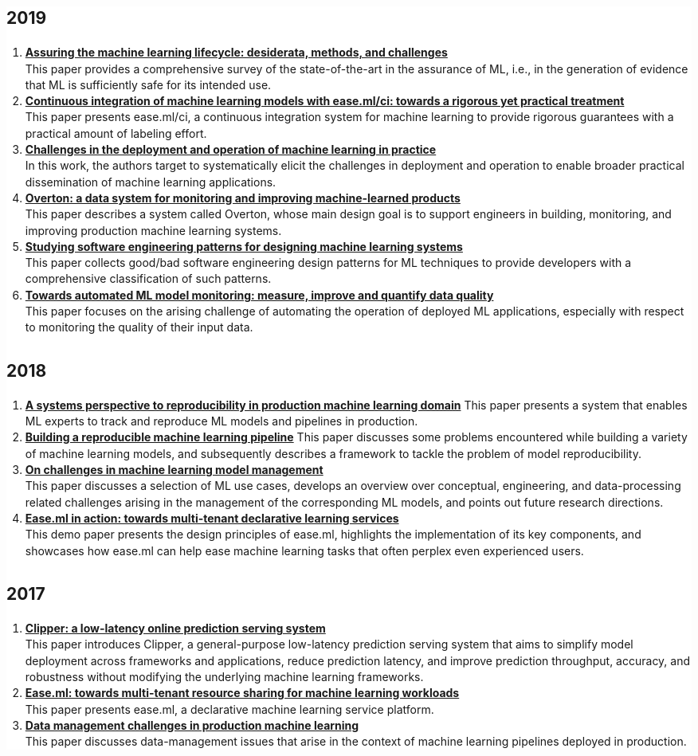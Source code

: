 ## 2019

1. **[Assuring the machine learning lifecycle: desiderata, methods, and challenges](https://arxiv.org/pdf/1905.04223.pdf)** <br> This paper provides a comprehensive survey of the state-of-the-art in the assurance of ML, i.e., in the generation of evidence that ML is sufficiently safe for its intended use. 
1. **[Continuous integration of machine learning models with ease.ml/ci: towards a rigorous yet practical treatment](https://arxiv.org/abs/1903.00278)** <br> This paper presents ease.ml/ci, a continuous integration system for machine learning to provide rigorous guarantees with a practical amount of labeling effort. 
1. **[Challenges in the deployment and operation of machine learning in practice](https://aisel.aisnet.org/ecis2019_rp/163/)** <br> In this work, the authors target to systematically elicit the challenges in deployment and operation to enable broader practical dissemination of machine learning applications. 
1. **[Overton: a data system for monitoring and improving machine-learned products](https://www.cs.stanford.edu/~chrismre/papers/overton-tr.pdf)** <br> This paper describes a system called Overton, whose main design goal is to support engineers in building, monitoring, and improving production machine learning systems.
1. **[Studying software engineering patterns for designing machine learning systems](https://ieeexplore.ieee.org/abstract/document/8945075?casa_token=f5hH9ZiTf6oAAAAA:MVO9k_wRuFLbi0MnCTVJ1p2A5We_paqfJ9v7nAG0NR5swI8GJTGA4rxYykzQ7TwfP3BiLbXJNQ)** <br> This paper collects good/bad software engineering design patterns for ML techniques to provide developers with a comprehensive classification of such patterns. 
1. **[Towards automated ML model monitoring: measure, improve and quantify data quality](https://ssc.io/pdf/autoops.pdf)** <br> This paper focuses on the arising challenge of automating the operation of deployed ML applications, especially with respect to monitoring the quality of their input data. 

## 2018

1. **[A systems perspective to reproducibility in production machine learning domain](https://openreview.net/pdf?id=Byl4vavigX)** This paper presents a system that enables ML experts to track and reproduce ML models and pipelines in production. 
1. **[Building a reproducible machine learning pipeline](https://arxiv.org/ftp/arxiv/papers/1810/1810.04570.pdf)** This paper discusses some problems encountered while building a variety of machine learning models, and subsequently describes a framework to tackle the problem of model reproducibility.
1. **[On challenges in machine learning model management](https://web.kaust.edu.sa/Faculty/MarcoCanini/classes/CS290E/F19/papers/challenges.pdf)** <br> This paper discusses a selection of ML use cases, develops an overview over conceptual, engineering, and data-processing related challenges arising in the management of the
corresponding ML models, and points out future research directions. 
1. **[Ease.ml in action: towards multi-tenant declarative learning services](http://www.vldb.org/pvldb/vol11/p2054-karlas.pdf)** <br> This demo paper presents the design principles of ease.ml, highlights the implementation of its key components, and showcases how ease.ml can help ease machine learning tasks that often perplex even experienced users. 

## 2017

1. **[Clipper: a low-latency online prediction serving system](https://www.usenix.org/conference/nsdi17/technical-sessions/presentation/crankshaw)** <br> This paper introduces Clipper, a general-purpose low-latency prediction serving system that aims to simplify model deployment across frameworks and applications, reduce prediction latency, and improve prediction throughput, accuracy, and robustness without modifying the underlying machine learning frameworks.
1. **[Ease.ml: towards multi-tenant resource sharing for machine learning workloads](https://arxiv.org/abs/1708.07308)** <br> This paper presents ease.ml, a declarative machine learning service platform.
1. **[Data management challenges in production machine learning](https://dl.acm.org/doi/10.1145/3035918.3054782)** <br> This paper discusses data-management issues that arise in the context of machine learning pipelines deployed in production. 